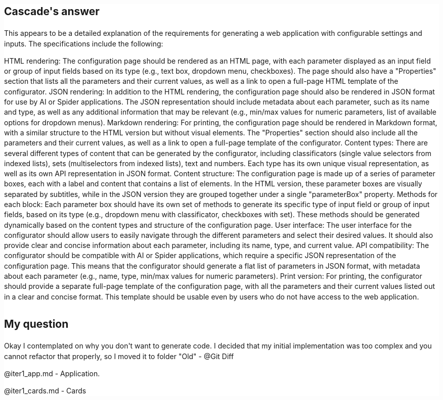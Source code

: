 
## Cascade's answer

This appears to be a detailed explanation of the requirements for generating a web application with configurable settings and inputs. The specifications include the following:

HTML rendering: The configuration page should be rendered as an HTML page, with each parameter displayed as an input field or group of input fields based on its type (e.g., text box, dropdown menu, checkboxes). The page should also have a "Properties" section that lists all the parameters and their current values, as well as a link to open a full-page HTML template of the configurator.
JSON rendering: In addition to the HTML rendering, the configuration page should also be rendered in JSON format for use by AI or Spider applications. The JSON representation should include metadata about each parameter, such as its name and type, as well as any additional information that may be relevant (e.g., min/max values for numeric parameters, list of available options for dropdown menus).
Markdown rendering: For printing, the configuration page should be rendered in Markdown format, with a similar structure to the HTML version but without visual elements. The "Properties" section should also include all the parameters and their current values, as well as a link to open a full-page template of the configurator.
Content types: There are several different types of content that can be generated by the configurator, including classificators (single value selectors from indexed lists), sets (multiselectors from indexed lists), text and numbers. Each type has its own unique visual representation, as well as its own API representation in JSON format.
Content structure: The configuration page is made up of a series of parameter boxes, each with a label and content that contains a list of elements. In the HTML version, these parameter boxes are visually separated by subtitles, while in the JSON version they are grouped together under a single "parameterBox" property.
Methods for each block: Each parameter box should have its own set of methods to generate its specific type of input field or group of input fields, based on its type (e.g., dropdown menu with classificator, checkboxes with set). These methods should be generated dynamically based on the content types and structure of the configuration page.
User interface: The user interface for the configurator should allow users to easily navigate through the different parameters and select their desired values. It should also provide clear and concise information about each parameter, including its name, type, and current value.
API compatibility: The configurator should be compatible with AI or Spider applications, which require a specific JSON representation of the configuration page. This means that the configurator should generate a flat list of parameters in JSON format, with metadata about each parameter (e.g., name, type, min/max values for numeric parameters).
Print version: For printing, the configurator should provide a separate full-page template of the configuration page, with all the parameters and their current values listed out in a clear and concise format. This template should be usable even by users who do not have access to the web application.


## My question

Okay I contemplated on why you don't want to generate code. I decided that my initial implementation was too complex and you cannot refactor that properly, so I moved it to folder "Old" - @Git Diff 



@iter1_app.md  - Application.

@iter1_cards.md - Cards
